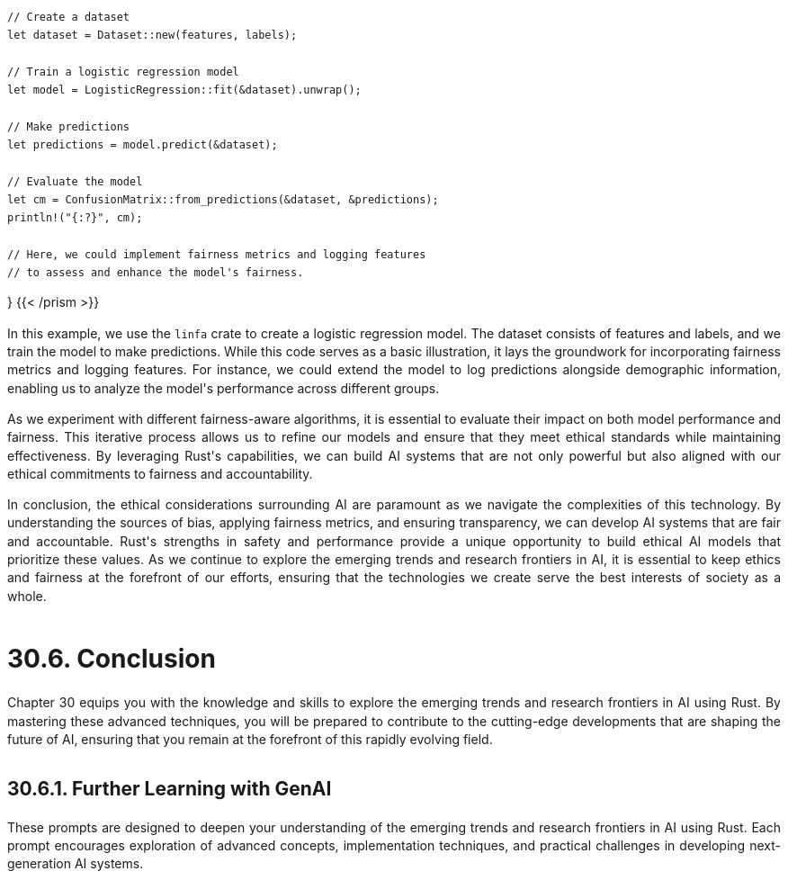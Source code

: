     // Create a dataset
    let dataset = Dataset::new(features, labels);

    // Train a logistic regression model
    let model = LogisticRegression::fit(&dataset).unwrap();

    // Make predictions
    let predictions = model.predict(&dataset);

    // Evaluate the model
    let cm = ConfusionMatrix::from_predictions(&dataset, &predictions);
    println!("{:?}", cm);

    // Here, we could implement fairness metrics and logging features
    // to assess and enhance the model's fairness.
}
{{< /prism >}}
<p style="text-align: justify;">
In this example, we use the <code>linfa</code> crate to create a logistic regression model. The dataset consists of features and labels, and we train the model to make predictions. While this code serves as a basic illustration, it lays the groundwork for incorporating fairness metrics and logging features. For instance, we could extend the model to log predictions alongside demographic information, enabling us to analyze the model's performance across different groups.
</p>

<p style="text-align: justify;">
As we experiment with different fairness-aware algorithms, it is essential to evaluate their impact on both model performance and fairness. This iterative process allows us to refine our models and ensure that they meet ethical standards while maintaining effectiveness. By leveraging Rust's capabilities, we can build AI systems that are not only powerful but also aligned with our ethical commitments to fairness and accountability.
</p>

<p style="text-align: justify;">
In conclusion, the ethical considerations surrounding AI are paramount as we navigate the complexities of this technology. By understanding the sources of bias, applying fairness metrics, and ensuring transparency, we can develop AI systems that are fair and accountable. Rust's strengths in safety and performance provide a unique opportunity to build ethical AI models that prioritize these values. As we continue to explore the emerging trends and research frontiers in AI, it is essential to keep ethics and fairness at the forefront of our efforts, ensuring that the technologies we create serve the best interests of society as a whole.
</p>

# 30.6. Conclusion
<p style="text-align: justify;">
Chapter 30 equips you with the knowledge and skills to explore the emerging trends and research frontiers in AI using Rust. By mastering these advanced techniques, you will be prepared to contribute to the cutting-edge developments that are shaping the future of AI, ensuring that you remain at the forefront of this rapidly evolving field.
</p>

## 30.6.1. Further Learning with GenAI
<p style="text-align: justify;">
These prompts are designed to deepen your understanding of the emerging trends and research frontiers in AI using Rust. Each prompt encourages exploration of advanced concepts, implementation techniques, and practical challenges in developing next-generation AI systems.
</p>
